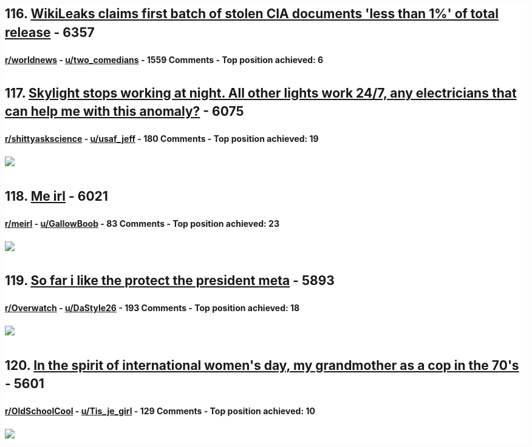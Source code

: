 ## 116. [WikiLeaks claims first batch of stolen CIA documents 'less than 1%' of total release](http://reddit.com/r/worldnews/comments/5ybwf0/wikileaks_claims_first_batch_of_stolen_cia/) - 6357
#### [r/worldnews](http://reddit.com/r/worldnews) - [u/two_comedians](http://reddit.com/u/two_comedians) - 1559 Comments - Top position achieved: 6

## 117. [Skylight stops working at night. All other lights work 24/7, any electricians that can help me with this anomaly?](http://reddit.com/r/shittyaskscience/comments/5y5a8i/skylight_stops_working_at_night_all_other_lights/) - 6075
#### [r/shittyaskscience](http://reddit.com/r/shittyaskscience) - [u/usaf_jeff](http://reddit.com/u/usaf_jeff) - 180 Comments - Top position achieved: 19

<a href="https://i.redd.it/jqu6kh22i3ky.jpg"><img src="image"></img></a>

## 118. [Me irl](http://reddit.com/r/meirl/comments/5yasza/me_irl/) - 6021
#### [r/meirl](http://reddit.com/r/meirl) - [u/GallowBoob](http://reddit.com/u/GallowBoob) - 83 Comments - Top position achieved: 23

<a href="https://i.redd.it/lmkhj3kf69ky.jpg"><img src="image"></img></a>

## 119. [So far i like the protect the president meta](http://reddit.com/r/Overwatch/comments/5y7gzy/so_far_i_like_the_protect_the_president_meta/) - 5893
#### [r/Overwatch](http://reddit.com/r/Overwatch) - [u/DaStyle26](http://reddit.com/u/DaStyle26) - 193 Comments - Top position achieved: 18

<a href="https://gfycat.com/GiganticShadowyKrill"><img src="https://a.thumbs.redditmedia.com/cPxdnSIMCHgCZzhThEYfKVuw9Nkc9_u2tz7zXgpIqD4.jpg"></img></a>

## 120. [In the spirit of international women's day, my grandmother as a cop in the 70's](http://reddit.com/r/OldSchoolCool/comments/5yaz78/in_the_spirit_of_international_womens_day_my/) - 5601
#### [r/OldSchoolCool](http://reddit.com/r/OldSchoolCool) - [u/Tis_je_girl](http://reddit.com/u/Tis_je_girl) - 129 Comments - Top position achieved: 10

<a href="https://i.redd.it/z9e5f39jb9ky.jpg"><img src="https://b.thumbs.redditmedia.com/FTziOqtY4xsai60TF4b2sQ6wRI8-yzdd9zlknUkIvug.jpg"></img></a>
